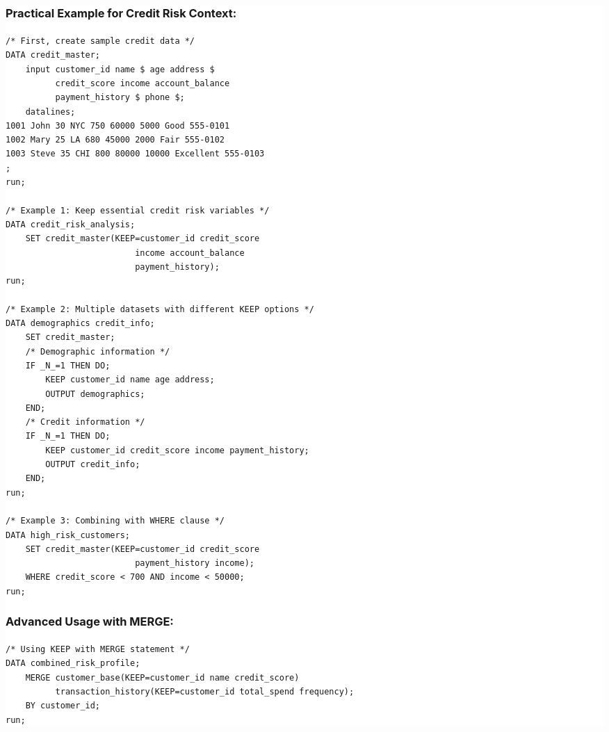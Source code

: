 ### Practical Example for Credit Risk Context:

```sas
/* First, create sample credit data */
DATA credit_master;
    input customer_id name $ age address $ 
          credit_score income account_balance 
          payment_history $ phone $;
    datalines;
1001 John 30 NYC 750 60000 5000 Good 555-0101
1002 Mary 25 LA 680 45000 2000 Fair 555-0102
1003 Steve 35 CHI 800 80000 10000 Excellent 555-0103
;
run;

/* Example 1: Keep essential credit risk variables */
DATA credit_risk_analysis;
    SET credit_master(KEEP=customer_id credit_score 
                          income account_balance 
                          payment_history);
run;

/* Example 2: Multiple datasets with different KEEP options */
DATA demographics credit_info;
    SET credit_master;
    /* Demographic information */
    IF _N_=1 THEN DO;
        KEEP customer_id name age address;
        OUTPUT demographics;
    END;
    /* Credit information */
    IF _N_=1 THEN DO;
        KEEP customer_id credit_score income payment_history;
        OUTPUT credit_info;
    END;
run;

/* Example 3: Combining with WHERE clause */
DATA high_risk_customers;
    SET credit_master(KEEP=customer_id credit_score 
                          payment_history income);
    WHERE credit_score < 700 AND income < 50000;
run;
```

### Advanced Usage with MERGE:
```sas
/* Using KEEP with MERGE statement */
DATA combined_risk_profile;
    MERGE customer_base(KEEP=customer_id name credit_score)
          transaction_history(KEEP=customer_id total_spend frequency);
    BY customer_id;
run;
```
